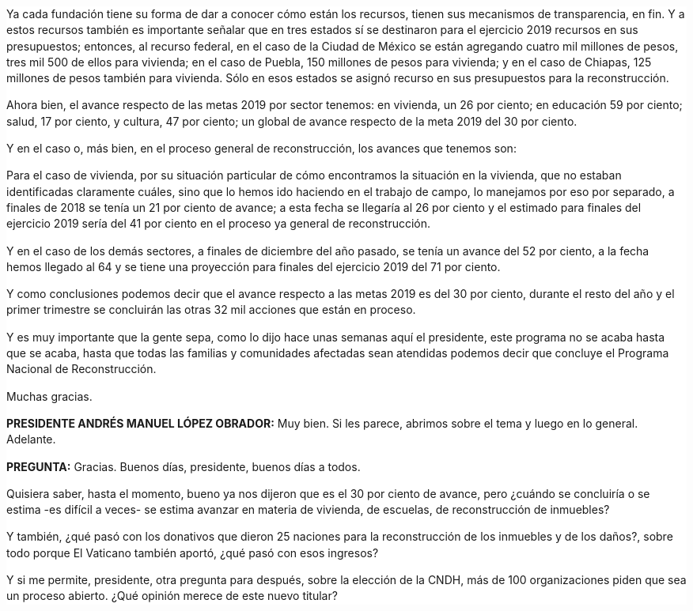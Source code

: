 Ya cada fundación tiene su forma de dar a conocer cómo están los recursos,
tienen sus mecanismos de transparencia, en fin. Y a estos recursos también es
importante señalar que en tres estados sí se destinaron para el ejercicio 2019
recursos en sus presupuestos; entonces, al recurso federal, en el caso de la
Ciudad de México se están agregando cuatro mil millones de pesos, tres mil 500
de ellos para vivienda; en el caso de Puebla, 150 millones de pesos para
vivienda; y en el caso de Chiapas, 125 millones de pesos también para
vivienda. Sólo en esos estados se asignó recurso en sus presupuestos para la
reconstrucción.

Ahora bien, el avance respecto de las metas 2019 por sector tenemos: en
vivienda, un 26 por ciento; en educación 59 por ciento; salud, 17 por ciento,
y cultura, 47 por ciento; un global de avance respecto de la meta 2019 del 30
por ciento.

Y en el caso o, más bien, en el proceso general de reconstrucción, los avances
que tenemos son:

Para el caso de vivienda, por su situación particular de cómo encontramos la
situación en la vivienda, que no estaban identificadas claramente cuáles, sino
que lo hemos ido haciendo en el trabajo de campo, lo manejamos por eso por
separado, a finales de 2018 se tenía un 21 por ciento de avance; a esta fecha
se llegaría al 26 por ciento y el estimado para finales del ejercicio 2019
sería del 41 por ciento en el proceso ya general de reconstrucción.

Y en el caso de los demás sectores, a finales de diciembre del año pasado, se
tenía un avance del 52 por ciento, a la fecha hemos llegado al 64 y se tiene
una proyección para finales del ejercicio 2019 del 71 por ciento.

Y como conclusiones podemos decir que el avance respecto a las metas 2019 es
del 30 por ciento, durante el resto del año y el primer trimestre se
concluirán las otras 32 mil acciones que están en proceso.

Y es muy importante que la gente sepa, como lo dijo hace unas semanas aquí el
presidente, este programa no se acaba hasta que se acaba, hasta que todas las
familias y comunidades afectadas sean atendidas podemos decir que concluye el
Programa Nacional de Reconstrucción.

Muchas gracias.

**PRESIDENTE ANDRÉS MANUEL LÓPEZ OBRADOR:** Muy bien. Si les parece, abrimos
sobre el tema y luego en lo general. Adelante.

**PREGUNTA:** Gracias. Buenos días, presidente, buenos días a todos.

Quisiera saber, hasta el momento, bueno ya nos dijeron que es el 30 por ciento
de avance, pero ¿cuándo se concluiría o se estima -es difícil a veces- se
estima avanzar en materia de vivienda, de escuelas, de reconstrucción de
inmuebles?

Y también, ¿qué pasó con los donativos que dieron 25 naciones para la
reconstrucción de los inmuebles y de los daños?, sobre todo porque El Vaticano
también aportó, ¿qué pasó con esos ingresos?

Y si me permite, presidente, otra pregunta para después, sobre la elección de
la CNDH, más de 100 organizaciones piden que sea un proceso abierto. ¿Qué
opinión merece de este nuevo titular?
